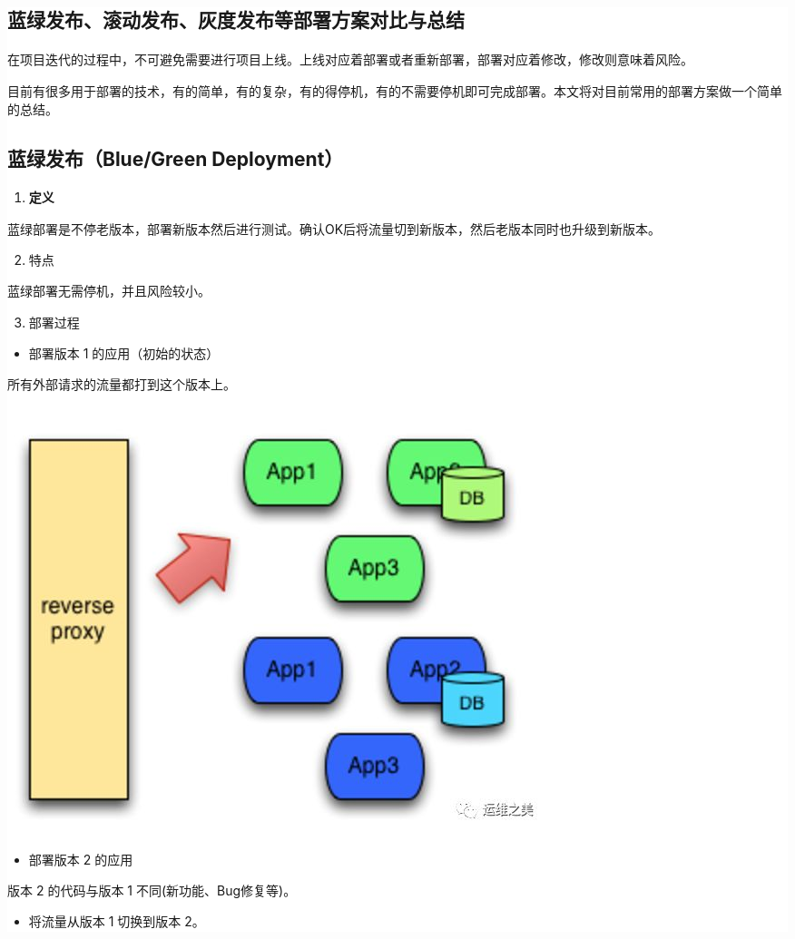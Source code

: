 ## 蓝绿发布、滚动发布、灰度发布等部署方案对比与总结

在项目迭代的过程中，不可避免需要进行项目上线。上线对应着部署或者重新部署，部署对应着修改，修改则意味着风险。

目前有很多用于部署的技术，有的简单，有的复杂，有的得停机，有的不需要停机即可完成部署。本文将对目前常用的部署方案做一个简单的总结。

## 蓝绿发布（Blue/Green Deployment）

1. **定义**

蓝绿部署是不停老版本，部署新版本然后进行测试。确认OK后将流量切到新版本，然后老版本同时也升级到新版本。

2. 特点

蓝绿部署无需停机，并且风险较小。

3. 部署过程

- 部署版本 1 的应用（初始的状态）

所有外部请求的流量都打到这个版本上。

![img](Untitled.assets/20180407232902.jpg)

- 部署版本 2 的应用

版本 2 的代码与版本 1 不同(新功能、Bug修复等)。

- 将流量从版本 1 切换到版本 2。
